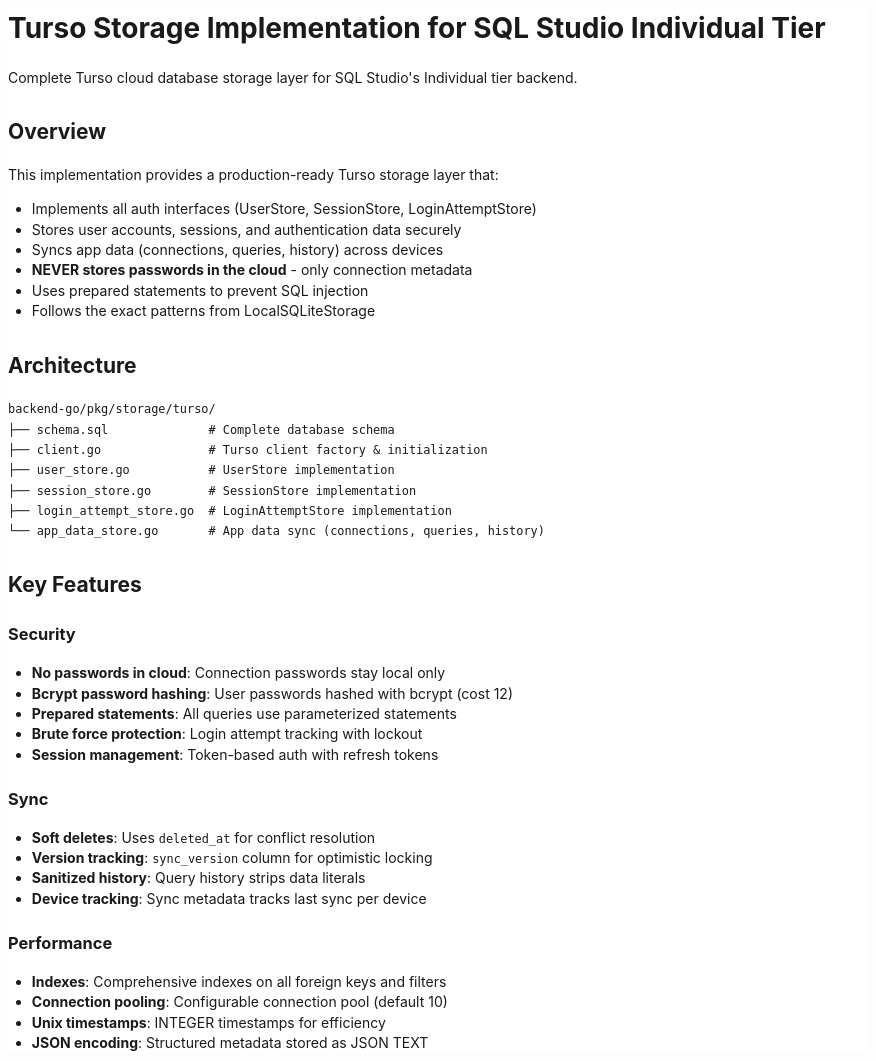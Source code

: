 # Turso Storage Implementation for SQL Studio Individual Tier

Complete Turso cloud database storage layer for SQL Studio's Individual tier backend.

## Overview

This implementation provides a production-ready Turso storage layer that:

- Implements all auth interfaces (UserStore, SessionStore, LoginAttemptStore)
- Stores user accounts, sessions, and authentication data securely
- Syncs app data (connections, queries, history) across devices
- **NEVER stores passwords in the cloud** - only connection metadata
- Uses prepared statements to prevent SQL injection
- Follows the exact patterns from LocalSQLiteStorage

## Architecture

```
backend-go/pkg/storage/turso/
├── schema.sql              # Complete database schema
├── client.go               # Turso client factory & initialization
├── user_store.go           # UserStore implementation
├── session_store.go        # SessionStore implementation
├── login_attempt_store.go  # LoginAttemptStore implementation
└── app_data_store.go       # App data sync (connections, queries, history)
```

## Key Features

### Security

- **No passwords in cloud**: Connection passwords stay local only
- **Bcrypt password hashing**: User passwords hashed with bcrypt (cost 12)
- **Prepared statements**: All queries use parameterized statements
- **Brute force protection**: Login attempt tracking with lockout
- **Session management**: Token-based auth with refresh tokens

### Sync

- **Soft deletes**: Uses `deleted_at` for conflict resolution
- **Version tracking**: `sync_version` column for optimistic locking
- **Sanitized history**: Query history strips data literals
- **Device tracking**: Sync metadata tracks last sync per device

### Performance

- **Indexes**: Comprehensive indexes on all foreign keys and filters
- **Connection pooling**: Configurable connection pool (default 10)
- **Unix timestamps**: INTEGER timestamps for efficiency
- **JSON encoding**: Structured metadata stored as JSON TEXT
